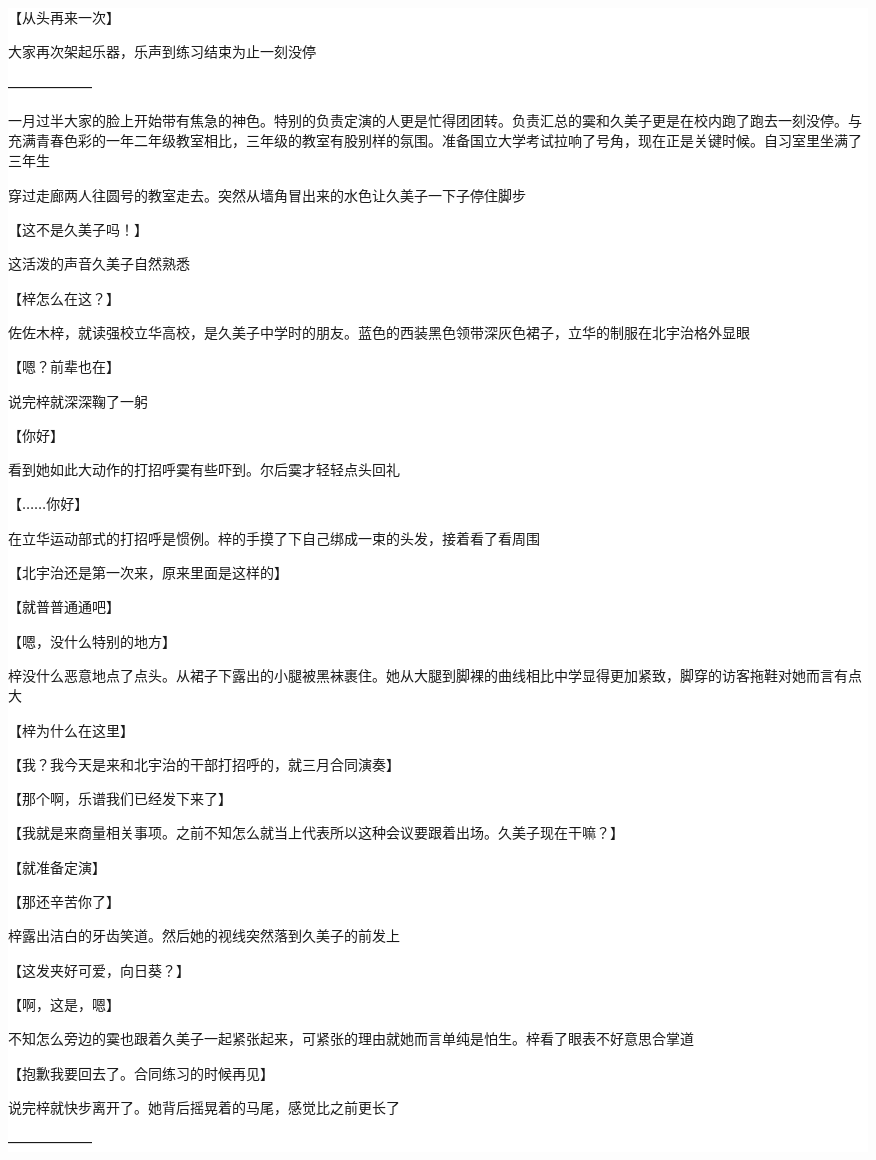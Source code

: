 【从头再来一次】

大家再次架起乐器，乐声到练习结束为止一刻没停

——————

一月过半大家的脸上开始带有焦急的神色。特别的负责定演的人更是忙得团团转。负责汇总的霙和久美子更是在校内跑了跑去一刻没停。与充满青春色彩的一年二年级教室相比，三年级的教室有股别样的氛围。准备国立大学考试拉响了号角，现在正是关键时候。自习室里坐满了三年生

穿过走廊两人往圆号的教室走去。突然从墙角冒出来的水色让久美子一下子停住脚步

【这不是久美子吗！】

这活泼的声音久美子自然熟悉

【梓怎么在这？】

佐佐木梓，就读强校立华高校，是久美子中学时的朋友。蓝色的西装黑色领带深灰色裙子，立华的制服在北宇治格外显眼

【嗯？前辈也在】

说完梓就深深鞠了一躬

【你好】

看到她如此大动作的打招呼霙有些吓到。尔后霙才轻轻点头回礼

【……你好】

在立华运动部式的打招呼是惯例。梓的手摸了下自己绑成一束的头发，接着看了看周围

【北宇治还是第一次来，原来里面是这样的】

【就普普通通吧】

【嗯，没什么特别的地方】

梓没什么恶意地点了点头。从裙子下露出的小腿被黑袜裹住。她从大腿到脚裸的曲线相比中学显得更加紧致，脚穿的访客拖鞋对她而言有点大

【梓为什么在这里】

【我？我今天是来和北宇治的干部打招呼的，就三月合同演奏】

【那个啊，乐谱我们已经发下来了】

【我就是来商量相关事项。之前不知怎么就当上代表所以这种会议要跟着出场。久美子现在干嘛？】

【就准备定演】

【那还辛苦你了】

梓露出洁白的牙齿笑道。然后她的视线突然落到久美子的前发上

【这发夹好可爱，向日葵？】

【啊，这是，嗯】

不知怎么旁边的霙也跟着久美子一起紧张起来，可紧张的理由就她而言单纯是怕生。梓看了眼表不好意思合掌道

【抱歉我要回去了。合同练习的时候再见】

说完梓就快步离开了。她背后摇晃着的马尾，感觉比之前更长了

——————
